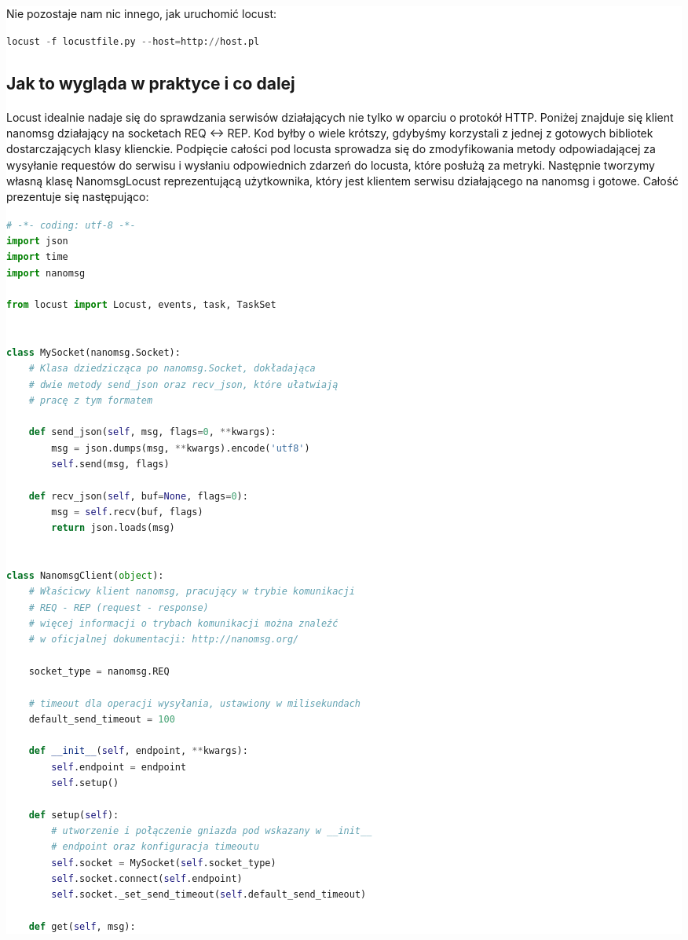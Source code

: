 
Nie pozostaje nam nic innego, jak uruchomić locust:

```python
locust -f locustfile.py --host=http://host.pl
```


## Jak to wygląda w praktyce i co dalej


Locust idealnie nadaje się do sprawdzania serwisów działających nie tylko w oparciu
o protokół HTTP. Poniżej znajduje się klient nanomsg działający na socketach
REQ <-> REP. Kod byłby o wiele krótszy, gdybyśmy korzystali z jednej z gotowych
bibliotek dostarczających klasy klienckie. Podpięcie całości pod locusta sprowadza się
do zmodyfikowania metody odpowiadającej za wysyłanie requestów do serwisu i wysłaniu
odpowiednich zdarzeń do locusta, które posłużą za metryki. Następnie tworzymy własną
klasę NanomsgLocust reprezentującą użytkownika, który jest klientem serwisu
działającego na nanomsg i gotowe. Całość prezentuje się następująco:


```python
# -*- coding: utf-8 -*-
import json
import time
import nanomsg

from locust import Locust, events, task, TaskSet


class MySocket(nanomsg.Socket):
    # Klasa dziedzicząca po nanomsg.Socket, dokładająca
    # dwie metody send_json oraz recv_json, które ułatwiają
    # pracę z tym formatem

    def send_json(self, msg, flags=0, **kwargs):
        msg = json.dumps(msg, **kwargs).encode('utf8')
        self.send(msg, flags)

    def recv_json(self, buf=None, flags=0):
        msg = self.recv(buf, flags)
        return json.loads(msg)


class NanomsgClient(object):
    # Właścicwy klient nanomsg, pracujący w trybie komunikacji
    # REQ - REP (request - response)
    # więcej informacji o trybach komunikacji można znaleźć
    # w oficjalnej dokumentacji: http://nanomsg.org/

    socket_type = nanomsg.REQ

    # timeout dla operacji wysyłania, ustawiony w milisekundach
    default_send_timeout = 100

    def __init__(self, endpoint, **kwargs):
        self.endpoint = endpoint
        self.setup()

    def setup(self):
        # utworzenie i połączenie gniazda pod wskazany w __init__
        # endpoint oraz konfiguracja timeoutu
        self.socket = MySocket(self.socket_type)
        self.socket.connect(self.endpoint)
        self.socket._set_send_timeout(self.default_send_timeout)

    def get(self, msg):
```